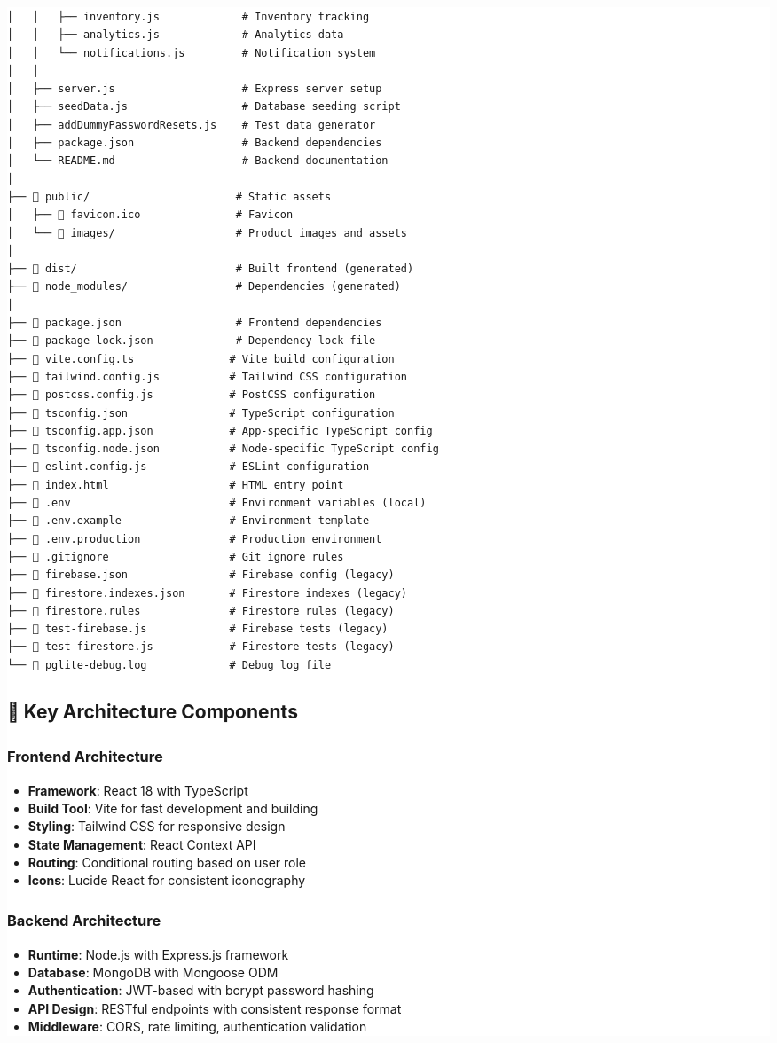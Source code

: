 ```
│   │   ├── inventory.js             # Inventory tracking
│   │   ├── analytics.js             # Analytics data
│   │   └── notifications.js         # Notification system
│   │
│   ├── server.js                    # Express server setup
│   ├── seedData.js                  # Database seeding script
│   ├── addDummyPasswordResets.js    # Test data generator
│   ├── package.json                 # Backend dependencies
│   └── README.md                    # Backend documentation
│
├── 📁 public/                       # Static assets
│   ├── 📄 favicon.ico               # Favicon
│   └── 📁 images/                   # Product images and assets
│
├── 📁 dist/                         # Built frontend (generated)
├── 📁 node_modules/                 # Dependencies (generated)
│
├── 📄 package.json                  # Frontend dependencies
├── 📄 package-lock.json             # Dependency lock file
├── 📄 vite.config.ts               # Vite build configuration
├── 📄 tailwind.config.js           # Tailwind CSS configuration
├── 📄 postcss.config.js            # PostCSS configuration
├── 📄 tsconfig.json                # TypeScript configuration
├── 📄 tsconfig.app.json            # App-specific TypeScript config
├── 📄 tsconfig.node.json           # Node-specific TypeScript config
├── 📄 eslint.config.js             # ESLint configuration
├── 📄 index.html                   # HTML entry point
├── 📄 .env                         # Environment variables (local)
├── 📄 .env.example                 # Environment template
├── 📄 .env.production              # Production environment
├── 📄 .gitignore                   # Git ignore rules
├── 📄 firebase.json                # Firebase config (legacy)
├── 📄 firestore.indexes.json       # Firestore indexes (legacy)
├── 📄 firestore.rules              # Firestore rules (legacy)
├── 📄 test-firebase.js             # Firebase tests (legacy)
├── 📄 test-firestore.js            # Firestore tests (legacy)
└── 📄 pglite-debug.log             # Debug log file
```

## 🔧 Key Architecture Components

### Frontend Architecture
- **Framework**: React 18 with TypeScript
- **Build Tool**: Vite for fast development and building
- **Styling**: Tailwind CSS for responsive design
- **State Management**: React Context API
- **Routing**: Conditional routing based on user role
- **Icons**: Lucide React for consistent iconography

### Backend Architecture
- **Runtime**: Node.js with Express.js framework
- **Database**: MongoDB with Mongoose ODM
- **Authentication**: JWT-based with bcrypt password hashing
- **API Design**: RESTful endpoints with consistent response format
- **Middleware**: CORS, rate limiting, authentication validation
